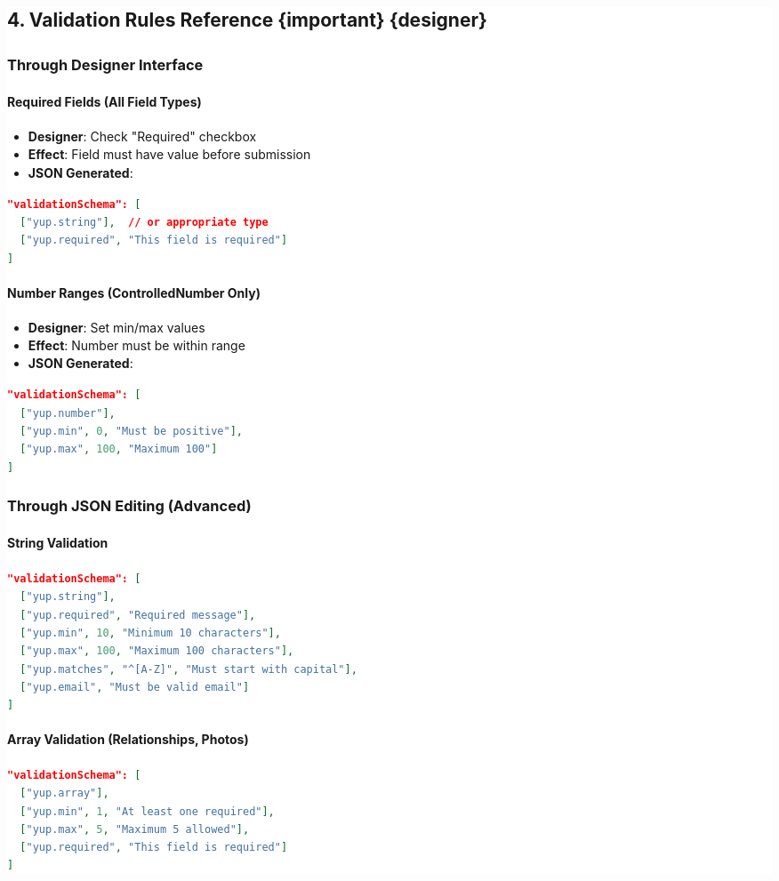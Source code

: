 
## 4. Validation Rules Reference {important} {designer}

### Through Designer Interface

#### Required Fields (All Field Types)
- **Designer**: Check "Required" checkbox
- **Effect**: Field must have value before submission
- **JSON Generated**:
```json
"validationSchema": [
  ["yup.string"],  // or appropriate type
  ["yup.required", "This field is required"]
]
```

#### Number Ranges (ControlledNumber Only)
- **Designer**: Set min/max values
- **Effect**: Number must be within range
- **JSON Generated**:
```json
"validationSchema": [
  ["yup.number"],
  ["yup.min", 0, "Must be positive"],
  ["yup.max", 100, "Maximum 100"]
]
```

### Through JSON Editing (Advanced)

#### String Validation
```json
"validationSchema": [
  ["yup.string"],
  ["yup.required", "Required message"],
  ["yup.min", 10, "Minimum 10 characters"],
  ["yup.max", 100, "Maximum 100 characters"],
  ["yup.matches", "^[A-Z]", "Must start with capital"],
  ["yup.email", "Must be valid email"]
]
```

#### Array Validation (Relationships, Photos)
```json
"validationSchema": [
  ["yup.array"],
  ["yup.min", 1, "At least one required"],
  ["yup.max", 5, "Maximum 5 allowed"],
  ["yup.required", "This field is required"]
]
```
